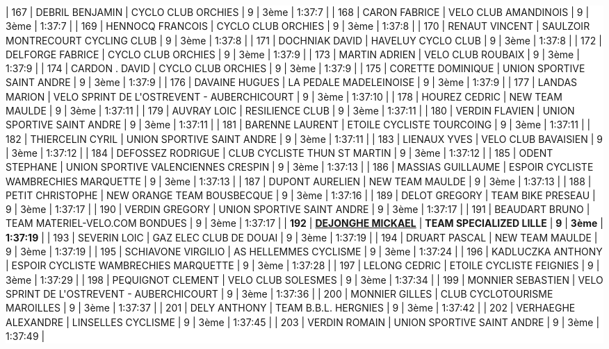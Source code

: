 | 167 | DEBRIL BENJAMIN | CYCLO CLUB ORCHIES | 9 | 3ème | 1:37:7 | 
| 168 | CARON FABRICE | VELO CLUB AMANDINOIS | 9 | 3ème | 1:37:7 | 
| 169 | HENNOCQ FRANCOIS | CYCLO CLUB ORCHIES | 9 | 3ème | 1:37:8 | 
| 170 | RENAUT VINCENT | SAULZOIR MONTRECOURT CYCLING CLUB | 9 | 3ème | 1:37:8 | 
| 171 | DOCHNIAK DAVID | HAVELUY CYCLO CLUB | 9 | 3ème | 1:37:8 | 
| 172 | DELFORGE FABRICE | CYCLO CLUB ORCHIES | 9 | 3ème | 1:37:9 | 
| 173 | MARTIN ADRIEN | VELO CLUB ROUBAIX | 9 | 3ème | 1:37:9 | 
| 174 | CARDON . DAVID | CYCLO CLUB ORCHIES | 9 | 3ème | 1:37:9 | 
| 175 | CORETTE DOMINIQUE | UNION SPORTIVE SAINT ANDRE | 9 | 3ème | 1:37:9 | 
| 176 | DAVAINE HUGUES | LA PEDALE MADELEINOISE | 9 | 3ème | 1:37:9 | 
| 177 | LANDAS MARION | VELO SPRINT DE L'OSTREVENT - AUBERCHICOURT | 9 | 3ème | 1:37:10 | 
| 178 | HOUREZ CEDRIC | NEW TEAM MAULDE | 9 | 3ème | 1:37:11 | 
| 179 | AUVRAY LOIC | RESILIENCE CLUB | 9 | 3ème | 1:37:11 | 
| 180 | VERDIN FLAVIEN | UNION SPORTIVE SAINT ANDRE | 9 | 3ème | 1:37:11 | 
| 181 | BARENNE LAURENT | ETOILE CYCLISTE TOURCOING | 9 | 3ème | 1:37:11 | 
| 182 | THIERCELIN CYRIL | UNION SPORTIVE SAINT ANDRE | 9 | 3ème | 1:37:11 | 
| 183 | LIENAUX YVES | VELO CLUB BAVAISIEN | 9 | 3ème | 1:37:12 | 
| 184 | DEFOSSEZ RODRIGUE | CLUB CYCLISTE THUN ST MARTIN | 9 | 3ème | 1:37:12 | 
| 185 | ODENT STEPHANE | UNION SPORTIVE VALENCIENNES CRESPIN | 9 | 3ème | 1:37:13 | 
| 186 | MASSIAS GUILLAUME | ESPOIR CYCLISTE WAMBRECHIES MARQUETTE | 9 | 3ème | 1:37:13 | 
| 187 | DUPONT AURELIEN | NEW TEAM MAULDE | 9 | 3ème | 1:37:13 | 
| 188 | PETIT CHRISTOPHE | NEW ORANGE TEAM BOUSBECQUE | 9 | 3ème | 1:37:16 | 
| 189 | DELOT GREGORY | TEAM BIKE PRESEAU | 9 | 3ème | 1:37:17 | 
| 190 | VERDIN GREGORY | UNION SPORTIVE SAINT ANDRE | 9 | 3ème | 1:37:17 | 
| 191 | BEAUDART BRUNO | TEAM MATERIEL-VELO.COM BONDUES | 9 | 3ème | 1:37:17 | 
| **192** | **[DEJONGHE MICKAEL](https://teamspecializedlille.cc/coureurs/dejonghemickael)** | **TEAM SPECIALIZED LILLE** | **9** | **3ème** | **1:37:19** | 
| 193 | SEVERIN LOIC | GAZ ELEC CLUB DE DOUAI | 9 | 3ème | 1:37:19 | 
| 194 | DRUART PASCAL | NEW TEAM MAULDE | 9 | 3ème | 1:37:19 | 
| 195 | SCHIAVONE VIRGILIO | AS HELLEMMES CYCLISME | 9 | 3ème | 1:37:24 | 
| 196 | KADLUCZKA ANTHONY | ESPOIR CYCLISTE WAMBRECHIES MARQUETTE | 9 | 3ème | 1:37:28 | 
| 197 | LELONG CEDRIC | ETOILE CYCLISTE FEIGNIES | 9 | 3ème | 1:37:29 | 
| 198 | PEQUIGNOT CLEMENT | VELO CLUB SOLESMES | 9 | 3ème | 1:37:34 | 
| 199 | MONNIER SEBASTIEN | VELO SPRINT DE L'OSTREVENT - AUBERCHICOURT | 9 | 3ème | 1:37:36 | 
| 200 | MONNIER GILLES | CLUB CYCLOTOURISME MAROILLES | 9 | 3ème | 1:37:37 | 
| 201 | DELY ANTHONY | TEAM B.B.L. HERGNIES | 9 | 3ème | 1:37:42 | 
| 202 | VERHAEGHE ALEXANDRE | LINSELLES CYCLISME | 9 | 3ème | 1:37:45 | 
| 203 | VERDIN ROMAIN | UNION SPORTIVE SAINT ANDRE | 9 | 3ème | 1:37:49 | 